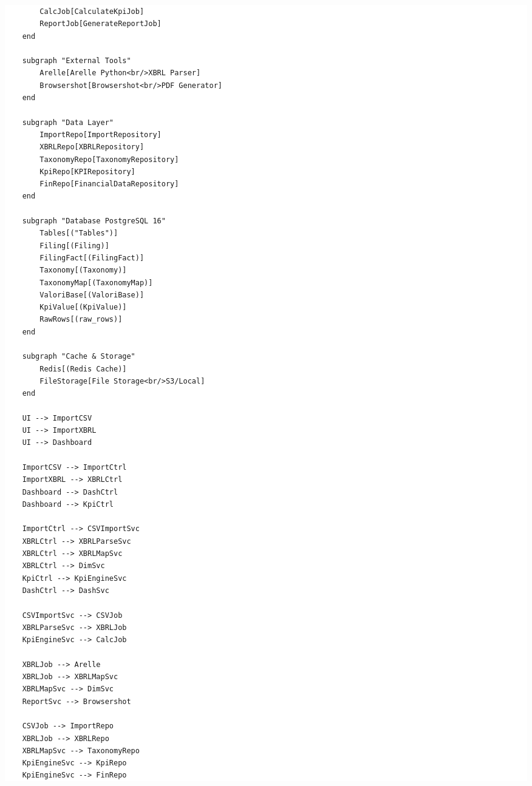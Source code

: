 ```mermaid
        CalcJob[CalculateKpiJob]
        ReportJob[GenerateReportJob]
    end
    
    subgraph "External Tools"
        Arelle[Arelle Python<br/>XBRL Parser]
        Browsershot[Browsershot<br/>PDF Generator]
    end
    
    subgraph "Data Layer"
        ImportRepo[ImportRepository]
        XBRLRepo[XBRLRepository]
        TaxonomyRepo[TaxonomyRepository]
        KpiRepo[KPIRepository]
        FinRepo[FinancialDataRepository]
    end
    
    subgraph "Database PostgreSQL 16"
        Tables[("Tables")]
        Filing[(Filing)]
        FilingFact[(FilingFact)]
        Taxonomy[(Taxonomy)]
        TaxonomyMap[(TaxonomyMap)]
        ValoriBase[(ValoriBase)]
        KpiValue[(KpiValue)]
        RawRows[(raw_rows)]
    end
    
    subgraph "Cache & Storage"
        Redis[(Redis Cache)]
        FileStorage[File Storage<br/>S3/Local]
    end
    
    UI --> ImportCSV
    UI --> ImportXBRL
    UI --> Dashboard
    
    ImportCSV --> ImportCtrl
    ImportXBRL --> XBRLCtrl
    Dashboard --> DashCtrl
    Dashboard --> KpiCtrl
    
    ImportCtrl --> CSVImportSvc
    XBRLCtrl --> XBRLParseSvc
    XBRLCtrl --> XBRLMapSvc
    XBRLCtrl --> DimSvc
    KpiCtrl --> KpiEngineSvc
    DashCtrl --> DashSvc
    
    CSVImportSvc --> CSVJob
    XBRLParseSvc --> XBRLJob
    KpiEngineSvc --> CalcJob
    
    XBRLJob --> Arelle
    XBRLJob --> XBRLMapSvc
    XBRLMapSvc --> DimSvc
    ReportSvc --> Browsershot
    
    CSVJob --> ImportRepo
    XBRLJob --> XBRLRepo
    XBRLMapSvc --> TaxonomyRepo
    KpiEngineSvc --> KpiRepo
    KpiEngineSvc --> FinRepo
```